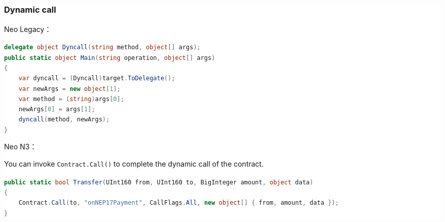### Dynamic call

Neo Legacy：

```c#
delegate object Dyncall(string method, object[] args);
public static object Main(string operation, object[] args)
{
    var dyncall = (Dyncall)target.ToDelegate();
    var newArgs = new object[1];
    var method = (string)args[0];
    newArgs[0] = args[1];
    dyncall(method, newArgs);
}
```

Neo N3：

You can invoke `Contract.Call()` to complete the dynamic call of the contract.

```c#
public static bool Transfer(UInt160 from, UInt160 to, BigInteger amount, object data)
{
    Contract.Call(to, "onNEP17Payment", CallFlags.All, new object[] { from, amount, data });
}
```


